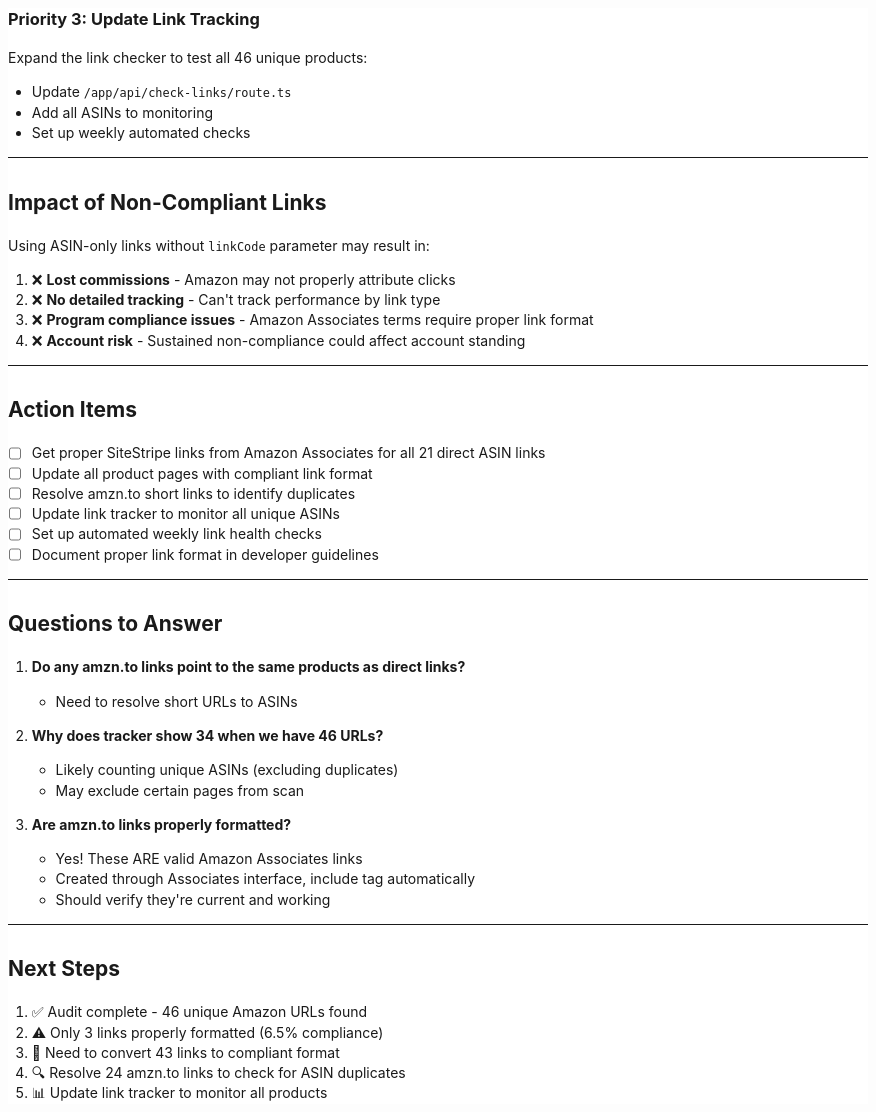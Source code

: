 ### Priority 3: Update Link Tracking

Expand the link checker to test all 46 unique products:
- Update `/app/api/check-links/route.ts`
- Add all ASINs to monitoring
- Set up weekly automated checks

---

## Impact of Non-Compliant Links

Using ASIN-only links without `linkCode` parameter may result in:

1. ❌ **Lost commissions** - Amazon may not properly attribute clicks
2. ❌ **No detailed tracking** - Can't track performance by link type
3. ❌ **Program compliance issues** - Amazon Associates terms require proper link format
4. ❌ **Account risk** - Sustained non-compliance could affect account standing

---

## Action Items

- [ ] Get proper SiteStripe links from Amazon Associates for all 21 direct ASIN links
- [ ] Update all product pages with compliant link format
- [ ] Resolve amzn.to short links to identify duplicates
- [ ] Update link tracker to monitor all unique ASINs
- [ ] Set up automated weekly link health checks
- [ ] Document proper link format in developer guidelines

---

## Questions to Answer

1. **Do any amzn.to links point to the same products as direct links?**
   - Need to resolve short URLs to ASINs

2. **Why does tracker show 34 when we have 46 URLs?**
   - Likely counting unique ASINs (excluding duplicates)
   - May exclude certain pages from scan

3. **Are amzn.to links properly formatted?**
   - Yes! These ARE valid Amazon Associates links
   - Created through Associates interface, include tag automatically
   - Should verify they're current and working

---

## Next Steps

1. ✅ Audit complete - 46 unique Amazon URLs found
2. ⚠️ Only 3 links properly formatted (6.5% compliance)
3. 🔧 Need to convert 43 links to compliant format
4. 🔍 Resolve 24 amzn.to links to check for ASIN duplicates
5. 📊 Update link tracker to monitor all products

